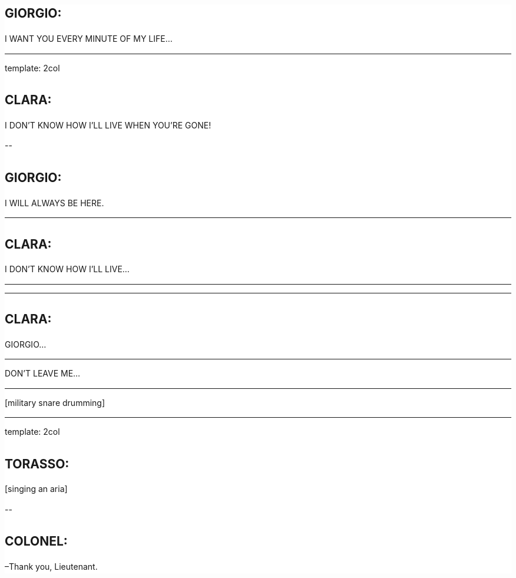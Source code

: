 ## GIORGIO:
I WANT YOU EVERY MINUTE OF MY LIFE…

---

template: 2col

## CLARA:
I DON’T KNOW HOW I’LL LIVE WHEN YOU’RE GONE!


--

## GIORGIO:
I WILL ALWAYS BE HERE.





---


## CLARA:
I DON’T KNOW HOW I’LL LIVE…

---



---


## CLARA:
GIORGIO…

---

DON’T LEAVE ME…

---

[military snare drumming]

---

template: 2col


## TORASSO:
[singing an aria]


--

## COLONEL:
–Thank you, Lieutenant.


[//]: # (title settings—give the play a title and author name)
[//]: # (color settings—replace "character-_____" with a character name)
[//]: # (list of colors)
[//]: # (list of characters, in color)